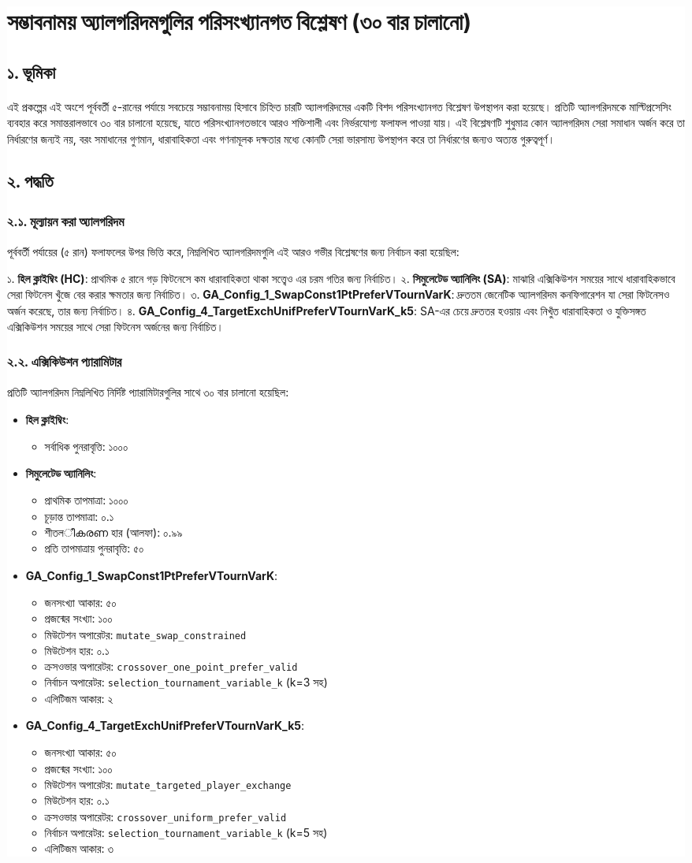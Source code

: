 # সম্ভাবনাময় অ্যালগরিদমগুলির পরিসংখ্যানগত বিশ্লেষণ (৩০ বার চালানো)

## ১. ভূমিকা

এই প্রকল্পের এই অংশে পূর্ববর্তী ৫-রানের পর্যায়ে সবচেয়ে সম্ভাবনাময় হিসাবে চিহ্নিত চারটি অ্যালগরিদমের একটি বিশদ পরিসংখ্যানগত বিশ্লেষণ উপস্থাপন করা হয়েছে। প্রতিটি অ্যালগরিদমকে মাল্টিপ্রসেসিং ব্যবহার করে সমান্তরালভাবে ৩০ বার চালানো হয়েছে, যাতে পরিসংখ্যানগতভাবে আরও শক্তিশালী এবং নির্ভরযোগ্য ফলাফল পাওয়া যায়। এই বিশ্লেষণটি শুধুমাত্র কোন অ্যালগরিদম সেরা সমাধান অর্জন করে তা নির্ধারণের জন্যই নয়, বরং সমাধানের গুণমান, ধারাবাহিকতা এবং গণনামূলক দক্ষতার মধ্যে কোনটি সেরা ভারসাম্য উপস্থাপন করে তা নির্ধারণের জন্যও অত্যন্ত গুরুত্বপূর্ণ।

## ২. পদ্ধতি

### ২.১. মূল্যায়ন করা অ্যালগরিদম

পূর্ববর্তী পর্যায়ের (৫ রান) ফলাফলের উপর ভিত্তি করে, নিম্নলিখিত অ্যালগরিদমগুলি এই আরও গভীর বিশ্লেষণের জন্য নির্বাচন করা হয়েছিল:

১.  **হিল ক্লাইম্বিং (HC)**: প্রাথমিক ৫ রানে গড় ফিটনেসে কম ধারাবাহিকতা থাকা সত্ত্বেও এর চরম গতির জন্য নির্বাচিত।
২.  **সিমুলেটেড অ্যানিলিং (SA)**: মাঝারি এক্সিকিউশন সময়ের সাথে ধারাবাহিকভাবে সেরা ফিটনেস খুঁজে বের করার ক্ষমতার জন্য নির্বাচিত।
৩.  **GA_Config_1_SwapConst1PtPreferVTournVarK**: দ্রুততম জেনেটিক অ্যালগরিদম কনফিগারেশন যা সেরা ফিটনেসও অর্জন করেছে, তার জন্য নির্বাচিত।
৪.  **GA_Config_4_TargetExchUnifPreferVTournVarK_k5**: SA-এর চেয়ে দ্রুততর হওয়ায় এবং নিখুঁত ধারাবাহিকতা ও যুক্তিসঙ্গত এক্সিকিউশন সময়ের সাথে সেরা ফিটনেস অর্জনের জন্য নির্বাচিত।

### ২.২. এক্সিকিউশন প্যারামিটার

প্রতিটি অ্যালগরিদম নিম্নলিখিত নির্দিষ্ট প্যারামিটারগুলির সাথে ৩০ বার চালানো হয়েছিল:

-   **হিল ক্লাইম্বিং**:
    -   সর্বাধিক পুনরাবৃত্তি: ১০০০

-   **সিমুলেটেড অ্যানিলিং**:
    -   প্রাথমিক তাপমাত্রা: ১০০০
    -   চূড়ান্ত তাপমাত্রা: ০.১
    -   শীতলീകരണ হার (আলফা): ০.৯৯
    -   প্রতি তাপমাত্রায় পুনরাবৃত্তি: ৫০

-   **GA_Config_1_SwapConst1PtPreferVTournVarK**:
    -   জনসংখ্যা আকার: ৫০
    -   প্রজন্মের সংখ্যা: ১০০
    -   মিউটেশন অপারেটর: `mutate_swap_constrained`
    -   মিউটেশন হার: ০.১
    -   ক্রসওভার অপারেটর: `crossover_one_point_prefer_valid`
    -   নির্বাচন অপারেটর: `selection_tournament_variable_k` (k=3 সহ)
    -   এলিটিজম আকার: ২

-   **GA_Config_4_TargetExchUnifPreferVTournVarK_k5**:
    -   জনসংখ্যা আকার: ৫০
    -   প্রজন্মের সংখ্যা: ১০০
    -   মিউটেশন অপারেটর: `mutate_targeted_player_exchange`
    -   মিউটেশন হার: ০.১
    -   ক্রসওভার অপারেটর: `crossover_uniform_prefer_valid`
    -   নির্বাচন অপারেটর: `selection_tournament_variable_k` (k=5 সহ)
    -   এলিটিজম আকার: ৩

